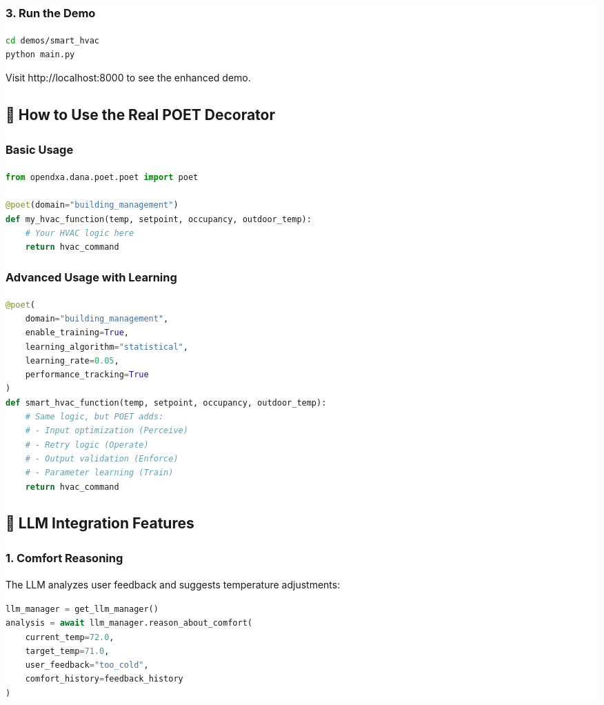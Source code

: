 ### 3. **Run the Demo**
```bash
cd demos/smart_hvac
python main.py
```

Visit http://localhost:8000 to see the enhanced demo.

## 🎯 How to Use the Real POET Decorator

### Basic Usage
```python
from opendxa.dana.poet.poet import poet

@poet(domain="building_management")
def my_hvac_function(temp, setpoint, occupancy, outdoor_temp):
    # Your HVAC logic here
    return hvac_command
```

### Advanced Usage with Learning
```python
@poet(
    domain="building_management",
    enable_training=True,
    learning_algorithm="statistical",
    learning_rate=0.05,
    performance_tracking=True
)
def smart_hvac_function(temp, setpoint, occupancy, outdoor_temp):
    # Same logic, but POET adds:
    # - Input optimization (Perceive)
    # - Retry logic (Operate) 
    # - Output validation (Enforce)
    # - Parameter learning (Train)
    return hvac_command
```

## 🧠 LLM Integration Features

### 1. **Comfort Reasoning**
The LLM analyzes user feedback and suggests temperature adjustments:
```python
llm_manager = get_llm_manager()
analysis = await llm_manager.reason_about_comfort(
    current_temp=72.0,
    target_temp=71.0,
    user_feedback="too_cold",
    comfort_history=feedback_history
)
```
